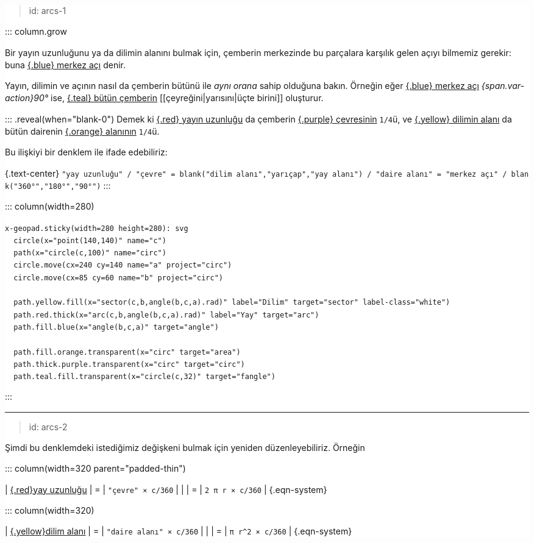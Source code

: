 > id: arcs-1

::: column.grow

Bir yayın uzunluğunu ya da dilimin alanını bulmak için, çemberin merkezinde bu parçalara karşılık gelen açıyı bilmemiz gerekir: buna [{.blue} merkez açı](target:angle) denir.

Yayın, dilimin ve açının nasıl da çemberin bütünü ile _aynı orana_ sahip olduğuna bakın. Örneğin eğer [{.blue} merkez açı](target:angle) _{span.var-action}90°_ ise, [{.teal} bütün çemberin](target:fangle)  [[çeyreğini|yarısını|üçte birini]] oluşturur.

::: .reveal(when="blank-0")
Demek ki [{.red} yayın uzunluğu](target:arc) da çemberin [{.purple} çevresinin](target:circ) `1/4`ü, ve [{.yellow} dilimin alanı](target:sector) da bütün dairenin [{.orange} alanının](target:area) `1/4`ü.

Bu ilişkiyi bir denklem ile ifade edebiliriz:

{.text-center} `"yay uzunluğu" / "çevre" = blank("dilim alanı","yarıçap","yay alanı") / "daire alanı" = "merkez açı" / blank("360°","180°","90°")`
:::

::: column(width=280)

    x-geopad.sticky(width=280 height=280): svg
      circle(x="point(140,140)" name="c")
      path(x="circle(c,100)" name="circ")
      circle.move(cx=240 cy=140 name="a" project="circ")
      circle.move(cx=85 cy=60 name="b" project="circ")
      
      path.yellow.fill(x="sector(c,b,angle(b,c,a).rad)" label="Dilim" target="sector" label-class="white")
      path.red.thick(x="arc(c,b,angle(b,c,a).rad)" label="Yay" target="arc")
      path.fill.blue(x="angle(b,c,a)" target="angle")
      
      path.fill.orange.transparent(x="circ" target="area")
      path.thick.purple.transparent(x="circ" target="circ")
      path.teal.fill.transparent(x="circle(c,32)" target="fangle")

:::

---
> id: arcs-2

Şimdi bu denklemdeki istediğimiz değişkeni bulmak için yeniden düzenleyebiliriz. Örneğin

::: column(width=320 parent="padded-thin")

| [{.red}yay uzunluğu](pill) | = | `"çevre" × c/360` |
|                          | = | `2 π r × c/360`          |
{.eqn-system}

::: column(width=320)

| [{.yellow}dilim alanı](pill) | = | `"daire alanı" × c/360` |
|                              | = | `π r^2 × c/360`         |
{.eqn-system}
